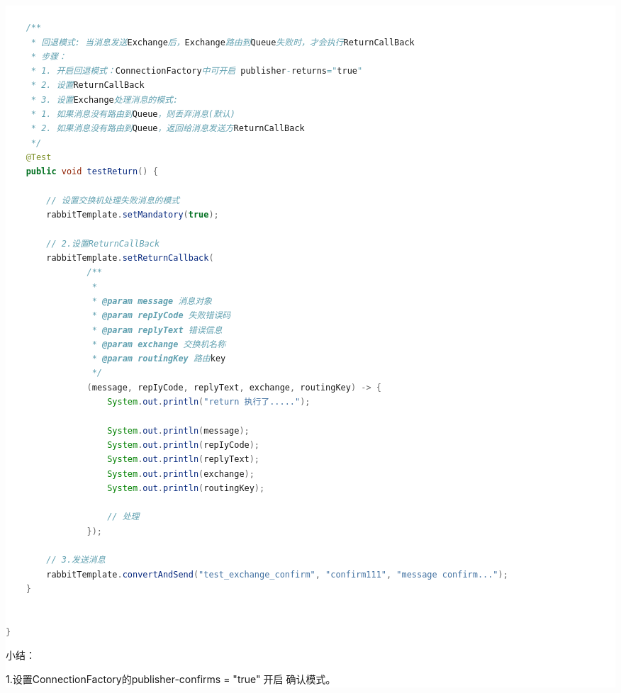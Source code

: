 ```java

    /**
     * 回退模式: 当消息发送Exchange后，Exchange路由到Queue失败时，才会执行ReturnCallBack
     * 步骤：
     * 1. 开启回退模式：ConnectionFactory中可开启 publisher-returns="true"
     * 2. 设置ReturnCallBack
     * 3. 设置Exchange处理消息的模式:
     * 1. 如果消息没有路由到Queue，则丢弃消息(默认)
     * 2. 如果消息没有路由到Queue，返回给消息发送方ReturnCallBack
     */
    @Test
    public void testReturn() {

        // 设置交换机处理失败消息的模式
        rabbitTemplate.setMandatory(true);

        // 2.设置ReturnCallBack
        rabbitTemplate.setReturnCallback(
                /**
                 *
                 * @param message 消息对象
                 * @param repIyCode 失败错误码
                 * @param replyText 错误信息
                 * @param exchange 交换机名称
                 * @param routingKey 路由key
                 */
                (message, repIyCode, replyText, exchange, routingKey) -> {
                    System.out.println("return 执行了.....");

                    System.out.println(message);
                    System.out.println(repIyCode);
                    System.out.println(replyText);
                    System.out.println(exchange);
                    System.out.println(routingKey);

                    // 处理
                });

        // 3.发送消息
        rabbitTemplate.convertAndSend("test_exchange_confirm", "confirm111", "message confirm...");
    }


}

```



小结：

1.设置ConnectionFactory的publisher-confirms = "true" 开启 确认模式。
